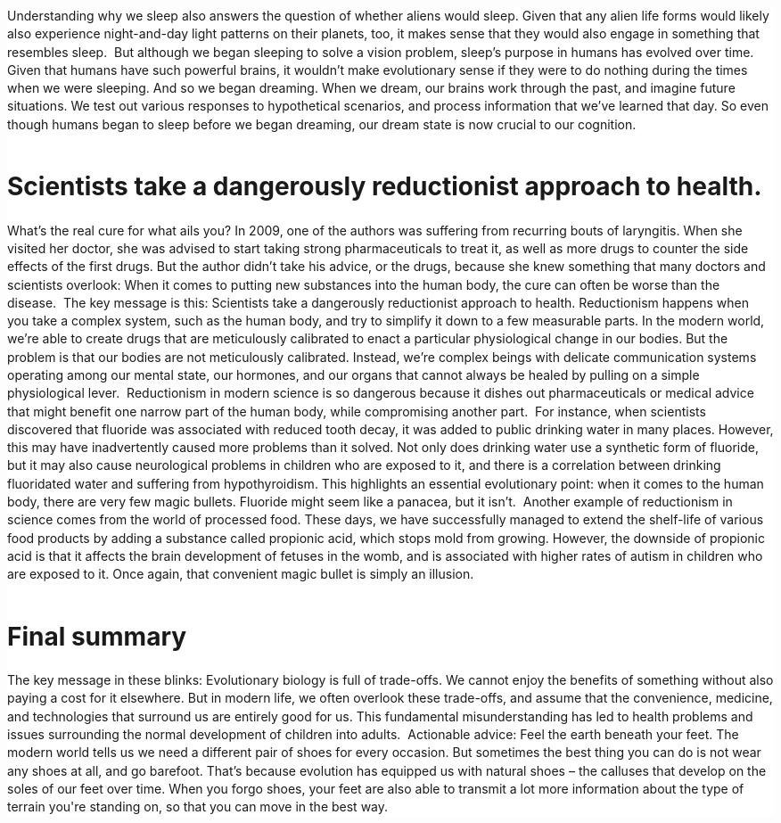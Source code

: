 Understanding why we sleep also answers the question of whether aliens would sleep. Given that any alien life forms would likely also experience night-and-day light patterns on their planets, too, it makes sense that they would also engage in something that resembles sleep. 
But although we began sleeping to solve a vision problem, sleep’s purpose in humans has evolved over time. Given that humans have such powerful brains, it wouldn’t make evolutionary sense if they were to do nothing during the times when we were sleeping. And so we began dreaming. When we dream, our brains work through the past, and imagine future situations. We test out various responses to hypothetical scenarios, and process information that we’ve learned that day. So even though humans began to sleep before we began dreaming, our dream state is now crucial to our cognition.

# Scientists take a dangerously reductionist approach to health.
What’s the real cure for what ails you? In 2009, one of the authors was suffering from recurring bouts of laryngitis. When she visited her doctor, she was advised to start taking strong pharmaceuticals to treat it, as well as more drugs to counter the side effects of the first drugs.
But the author didn’t take his advice, or the drugs, because she knew something that many doctors and scientists overlook: When it comes to putting new substances into the human body, the cure can often be worse than the disease. 
The key message is this: Scientists take a dangerously reductionist approach to health.
Reductionism happens when you take a complex system, such as the human body, and try to simplify it down to a few measurable parts. In the modern world, we’re able to create drugs that are meticulously calibrated to enact a particular physiological change in our bodies. But the problem is that our bodies are not meticulously calibrated. Instead, we’re complex beings with delicate communication systems operating among our mental state, our hormones, and our organs that cannot always be healed by pulling on a simple physiological lever. 
Reductionism in modern science is so dangerous because it dishes out pharmaceuticals or medical advice that might benefit one narrow part of the human body, while compromising another part. 
For instance, when scientists discovered that fluoride was associated with reduced tooth decay, it was added to public drinking water in many places. However, this may have inadvertently caused more problems than it solved. Not only does drinking water use a synthetic form of fluoride, but it may also cause neurological problems in children who are exposed to it, and there is a correlation between drinking fluoridated water and suffering from hypothyroidism. This highlights an essential evolutionary point: when it comes to the human body, there are very few magic bullets. Fluoride might seem like a panacea, but it isn’t. 
Another example of reductionism in science comes from the world of processed food. These days, we have successfully managed to extend the shelf-life of various food products by adding a substance called propionic acid, which stops mold from growing. However, the downside of propionic acid is that it affects the brain development of fetuses in the womb, and is associated with higher rates of autism in children who are exposed to it. Once again, that convenient magic bullet is simply an illusion.

# Final summary
The key message in these blinks:
Evolutionary biology is full of trade-offs. We cannot enjoy the benefits of something without also paying a cost for it elsewhere. But in modern life, we often overlook these trade-offs, and assume that the convenience, medicine, and technologies that surround us are entirely good for us. This fundamental misunderstanding has led to health problems and issues surrounding the normal development of children into adults. 
Actionable advice:
Feel the earth beneath your feet.
The modern world tells us we need a different pair of shoes for every occasion. But sometimes the best thing you can do is not wear any shoes at all, and go barefoot. That’s because evolution has equipped us with natural shoes – the calluses that develop on the soles of our feet over time. When you forgo shoes, your feet are also able to transmit a lot more information about the type of terrain you're standing on, so that you can move in the best way. 

